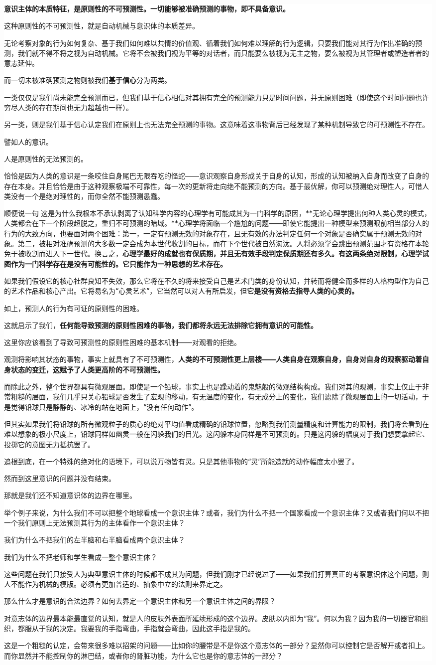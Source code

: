 **意识主体的本质特征，是原则性的不可预测性。一切能够被准确预测的事物，即不具备意识。**

这种原则性的不可预测性，就是自动机械与意识体的本质差异。

无论考察对象的行为如何复杂、基于我们如何难以共情的价值观、循着我们如何难以理解的行为逻辑，只要我们能对其行为作出准确的预测，我们就不得不将之视为自动机械。它将不会被我们视为平等的对话者，而只能要么被视为无主之物，要么被视为其管理者或塑造者者的意志延伸。

而一切未被准确预测之物则被我们**基于信心**分为两类。

一类仅仅是我们尚未能完全预测而已，但我们基于信心相信对其拥有完全的预测能力只是时间问题，并无原则困难（即使这个时间问题也许穷尽人类的存在期间也无力超越也一样）。

另一类，则是我们基于信心认定我们在原则上也无法完全预测的事物。这意味着这事物背后已经发现了某种机制导致它的可预测性不存在。

譬如人的意识。

人是原则性的无法预测的。

恰恰是因为人类的意识是一条咬住自身尾巴无限吞吃的怪蛇——意识观察自身形成关于自身的认知，形成的认知被纳入自身而改变了自身的存在本身。并且恰恰是由于这种观察极端不可靠性，每一次的更新将走向绝不能预测的方向。基于最优解，你可以预测绝对理性人，可惜人类没有一个是绝对理性的，而你全然不能预测愚蠢。

顺便说一句 这是为什么我根本不承认剥离了认知科学内容的心理学有可能成其为一门科学的原因，**无论心理学提出何种人类心灵的模式，人类都会在下一个阶段超脱之，重归不可预测的暗域。**心理学将面临一个尴尬的问题——即使它能提出一种模型来预测眼前相当部分人的行为的大致方向，也要面对两个困难：第一，一定有预测无效的对象存在，且无有效的办法判定任何一个对象是否确实属于预测无效的对象。第二，被相对准确预测的大多数一定会成为本世代收割的目标，而在下个世代被自然淘汰。人将必须学会跳出预测范围才有资格在本轮免于被收割而进入下一世代。换言之，**心理学最好的成就也有保质期，并且无有效手段判定保质期还有多久。有这两条绝对限制，心理学试图作为一门科学存在是没有可能性的。它只能作为一种思想的艺术存在。**

如果我们假设它的核心社群良知不失效，那么它将在不久的将来接受自己是艺术门类的身份认知，并转而将健全而多样的人格构型作为自己的艺术作品和核心产出。它将易名为“心灵艺术”，它当然可以对人有所启发，但**它是没有资格去指导人类的心灵的。**

如上，预测人的行为有可证的原则性的困难。

这就启示了我们，**任何能导致预测的原则性困难的事物，我们都将永远无法排除它拥有意识的可能性。**

这里你应该看到了导致可预测性的原则性困难的基本机制——对观看的拒绝。

观测将影响其状态的事物，事实上就具有了不可预测性，**人类的不可预测性更上层楼——人类自身在观察自身，自身对自身的观察驱动着自身状态的变迁，这赋予了人类更高阶的不可预测性。**

而除此之外，整个世界都具有微观层面。即使是一个铅球，事实上也是躁动着的鬼魅般的微观结构构成。我们对其的观测，事实上仅止于非常粗糙的层面，我们几乎只关心铅球是否发生了宏观的移动，有无温度的变化，有无成分上的变化，我们滤除了微观层面上的一切活动，于是觉得铅球只是静静的、冰冷的站在地面上，“没有任何动作”。

但其实如果我们将铅球的所有微观粒子的质心的绝对平均值看成精确的铅球位置，忽略到我们测量精度和计算能力的限制，我们将会看到在难以想象的极小尺度上，铅球同样如幽灵一般在闪躲我们的目光。这闪躲本身同样是不可预测的。只是这闪躲的幅度对于我们想要拿起它、投掷它的意图无力抵抗罢了。

追根到底，在一个特殊的绝对化的语境下，可以说万物皆有灵。只是其他事物的“灵”所能造就的动作幅度太小罢了。

然而到这里意识的问题并没有结束。

那就是我们还不知道意识体的边界在哪里。

举个例子来说，为什么我们不可以把整个地球看成一个意识主体？或者，我们为什么不把一个国家看成一个意识主体？又或者我们何以不把一个我们原则上无法预测其行为的主体看作一个意识主体？

我们为什么不把我们的左半脑和右半脑看成两个意识主体？

我们为什么不把老师和学生看成一整个意识主体？

这些问题在我们只接受人为典型意识主体的时候都不成其为问题，但我们刚才已经说过了——如果我们打算真正的考察意识体这个问题，则人不能作为机械的模版。必须有更加普适的、抽象中立的法则来界定之。

那么什么才是意识的合法边界？如何去界定一个意识主体和另一个意识主体之间的界限？

对意志体的边界最本能最直觉的认知，就是人的皮肤外表面所延续形成的这个边界。皮肤以内即为“我”。何以为我？因为我的一切器官和组织，都服从于我的决定。我要我的手指弯曲，手指就会弯曲，因此这手指是我的。

这是一个粗糙的认定，会带来很多难以招架的问题——比如你的腰带是不是你这个意志体的一部分？显然你可以控制它是否解开或者扣上。而你显然并不能控制你的淋巴结，或者你的肾脏功能，为什么它也是你的意志体的一部分？
